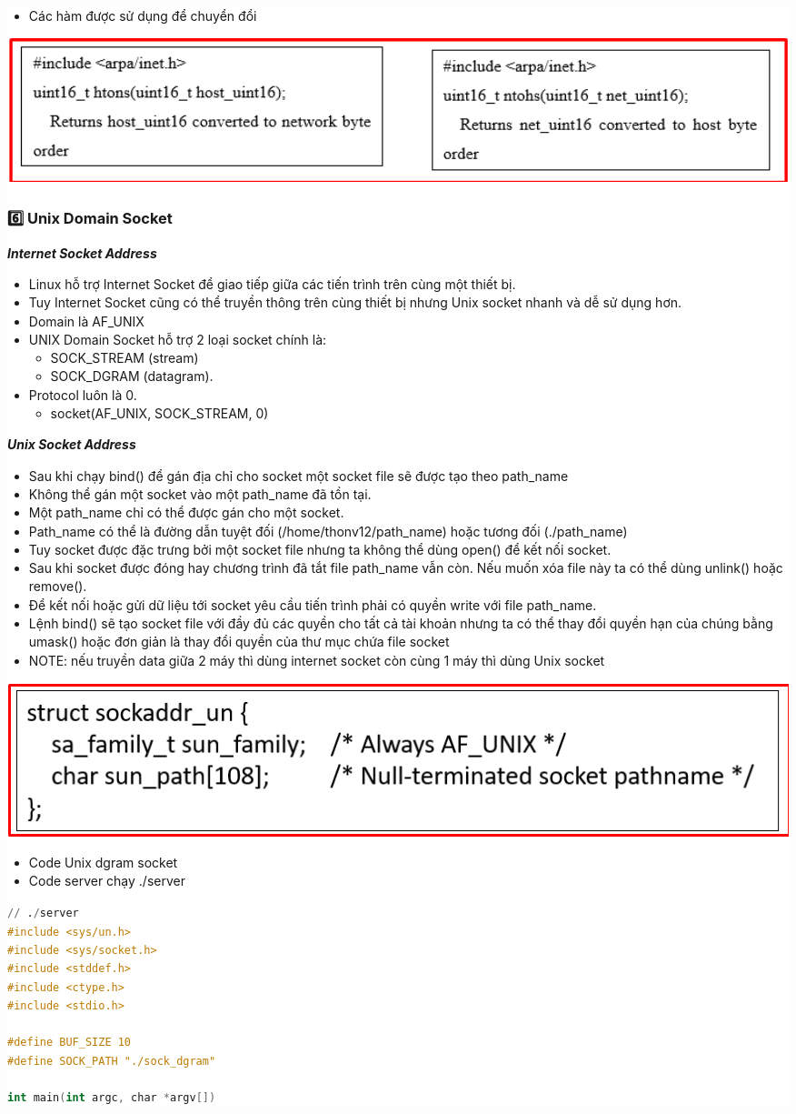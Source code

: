 + Các hàm được sử dụng để chuyển đổi
<p align="center">
  <img src="Images/Screenshot_9.png" alt="hello" style="width:900px; height:auto;"/>   
</p>

### 6️⃣ Unix Domain Socket
***Internet Socket Address***
+ Linux hỗ trợ Internet Socket để giao tiếp giữa các tiến trình trên cùng một thiết bị.
+ Tuy Internet Socket cũng có thể truyền thông trên cùng thiết bị nhưng Unix socket nhanh và dễ sử dụng hơn.
+ Domain là AF_UNIX
+ UNIX Domain Socket hỗ trợ 2 loại socket chính là:
  + SOCK_STREAM (stream)
  + SOCK_DGRAM (datagram).
+ Protocol luôn là 0.
  + socket(AF_UNIX, SOCK_STREAM, 0)

***Unix Socket Address***
+ Sau khi chạy bind() để gán địa chỉ cho socket một socket file sẽ được tạo theo path_name
+ Không thể gán một socket vào một path_name đã tồn tại.
+ Một path_name chỉ có thể được gán cho một socket.
+ Path_name có thể là đường dẫn tuyệt đối (/home/thonv12/path_name) hoặc tương đối (./path_name)
+ Tuy socket được đặc trưng bởi một socket file nhưng ta không thể dùng open() để kết nối socket.
+ Sau khi socket được đóng hay chương trình đã tắt file path_name vẫn còn. Nếu muốn xóa file này ta có thể dùng unlink() hoặc remove().
+ Để kết nối hoặc gửi dữ liệu tới socket yêu cầu tiến trình phải có quyền write với file path_name. 
+ Lệnh bind() sẽ tạo socket file với đầy đủ các quyền cho tất cả tài khoản nhưng ta có thể thay đổi quyền hạn của chúng bằng umask() hoặc đơn giản là thay đổi quyền của thư mục chứa file socket
+ NOTE: nếu truyền data giữa 2 máy thì dùng internet socket còn cùng 1 máy thì dùng Unix socket
<p align="center">
  <img src="Images/Screenshot_10.png" alt="hello" style="width:900px; height:auto;"/>   
</p>


+ Code Unix dgram socket 
+ Code server chạy ./server
```s
// ./server
#include <sys/un.h>
#include <sys/socket.h>
#include <stddef.h>
#include <ctype.h>
#include <stdio.h>

#define BUF_SIZE 10
#define SOCK_PATH "./sock_dgram"

int main(int argc, char *argv[])
```